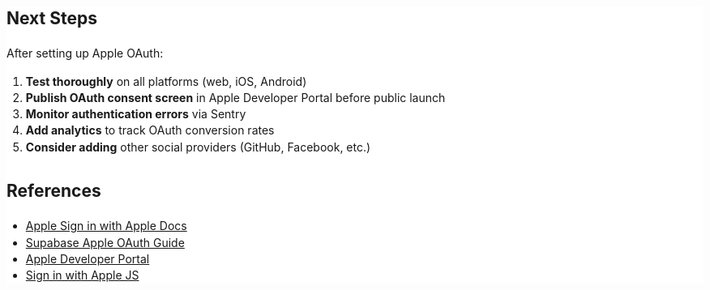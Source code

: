 ## Next Steps

After setting up Apple OAuth:

1. **Test thoroughly** on all platforms (web, iOS, Android)
2. **Publish OAuth consent screen** in Apple Developer Portal before public launch
3. **Monitor authentication errors** via Sentry
4. **Add analytics** to track OAuth conversion rates
5. **Consider adding** other social providers (GitHub, Facebook, etc.)

## References

- [Apple Sign in with Apple Docs](https://developer.apple.com/sign-in-with-apple/)
- [Supabase Apple OAuth Guide](https://supabase.com/docs/guides/auth/social-login/auth-apple)
- [Apple Developer Portal](https://developer.apple.com/account/)
- [Sign in with Apple JS](https://developer.apple.com/documentation/sign_in_with_apple/sign_in_with_apple_js)
